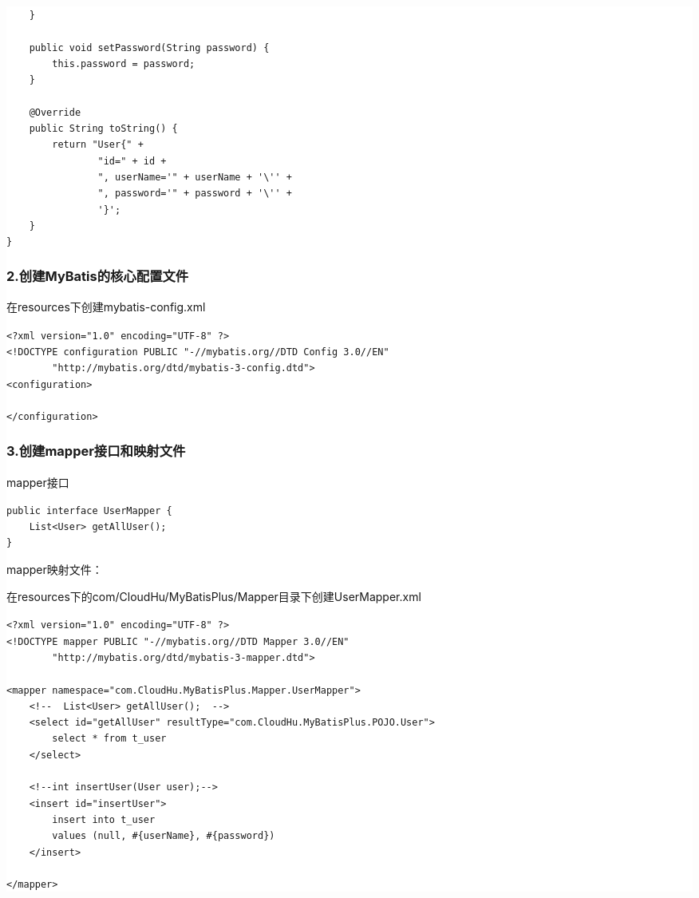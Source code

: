 ```
    }

    public void setPassword(String password) {
        this.password = password;
    }

    @Override
    public String toString() {
        return "User{" +
                "id=" + id +
                ", userName='" + userName + '\'' +
                ", password='" + password + '\'' +
                '}';
    }
}

```

### 2.创建MyBatis的核心配置文件

在resources下创建mybatis-config.xml

```
<?xml version="1.0" encoding="UTF-8" ?>
<!DOCTYPE configuration PUBLIC "-//mybatis.org//DTD Config 3.0//EN"
        "http://mybatis.org/dtd/mybatis-3-config.dtd">
<configuration>

</configuration>
```

### 3.创建mapper接口和映射文件

mapper接口

```
public interface UserMapper {
    List<User> getAllUser();
}
```

mapper映射文件：

在resources下的com/CloudHu/MyBatisPlus/Mapper目录下创建UserMapper.xml

```
<?xml version="1.0" encoding="UTF-8" ?>
<!DOCTYPE mapper PUBLIC "-//mybatis.org//DTD Mapper 3.0//EN"
        "http://mybatis.org/dtd/mybatis-3-mapper.dtd">

<mapper namespace="com.CloudHu.MyBatisPlus.Mapper.UserMapper">
    <!--  List<User> getAllUser();  -->
    <select id="getAllUser" resultType="com.CloudHu.MyBatisPlus.POJO.User">
        select * from t_user
    </select>

    <!--int insertUser(User user);-->
    <insert id="insertUser">
        insert into t_user
        values (null, #{userName}, #{password})
    </insert>

</mapper>
```

